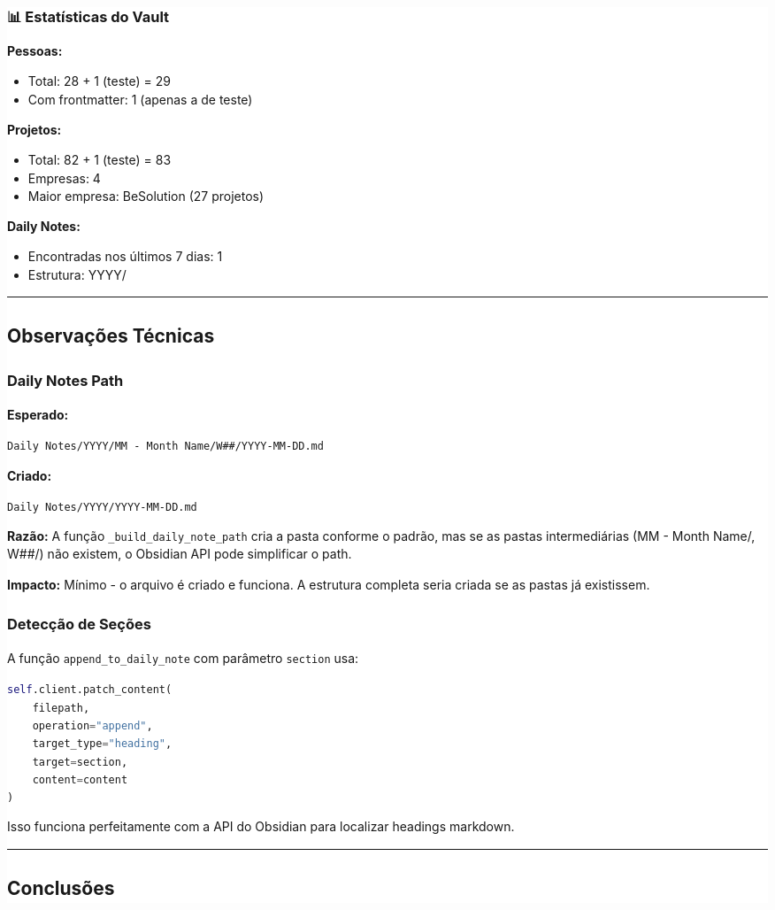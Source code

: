 ### 📊 Estatísticas do Vault

**Pessoas:**
- Total: 28 + 1 (teste) = 29
- Com frontmatter: 1 (apenas a de teste)

**Projetos:**
- Total: 82 + 1 (teste) = 83
- Empresas: 4
- Maior empresa: BeSolution (27 projetos)

**Daily Notes:**
- Encontradas nos últimos 7 dias: 1
- Estrutura: YYYY/

---

## Observações Técnicas

### Daily Notes Path

**Esperado:**
```
Daily Notes/YYYY/MM - Month Name/W##/YYYY-MM-DD.md
```

**Criado:**
```
Daily Notes/YYYY/YYYY-MM-DD.md
```

**Razão:** A função `_build_daily_note_path` cria a pasta conforme o padrão, mas se as pastas intermediárias (MM - Month Name/, W##/) não existem, o Obsidian API pode simplificar o path.

**Impacto:** Mínimo - o arquivo é criado e funciona. A estrutura completa seria criada se as pastas já existissem.

### Detecção de Seções

A função `append_to_daily_note` com parâmetro `section` usa:
```python
self.client.patch_content(
    filepath,
    operation="append",
    target_type="heading",
    target=section,
    content=content
)
```

Isso funciona perfeitamente com a API do Obsidian para localizar headings markdown.

---

## Conclusões
